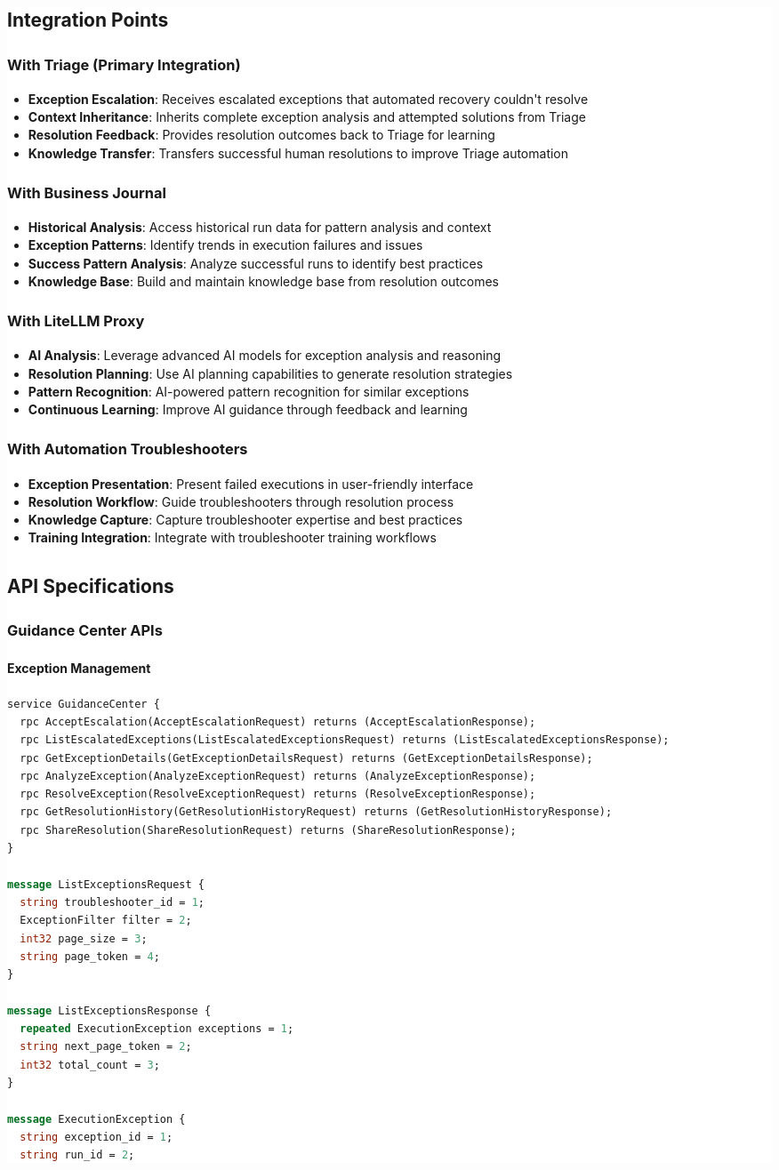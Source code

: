 ```mermaid
```

## Integration Points

### With Triage (Primary Integration)
- **Exception Escalation**: Receives escalated exceptions that automated recovery couldn't resolve
- **Context Inheritance**: Inherits complete exception analysis and attempted solutions from Triage
- **Resolution Feedback**: Provides resolution outcomes back to Triage for learning
- **Knowledge Transfer**: Transfers successful human resolutions to improve Triage automation

### With Business Journal
- **Historical Analysis**: Access historical run data for pattern analysis and context
- **Exception Patterns**: Identify trends in execution failures and issues
- **Success Pattern Analysis**: Analyze successful runs to identify best practices
- **Knowledge Base**: Build and maintain knowledge base from resolution outcomes

### With LiteLLM Proxy
- **AI Analysis**: Leverage advanced AI models for exception analysis and reasoning
- **Resolution Planning**: Use AI planning capabilities to generate resolution strategies
- **Pattern Recognition**: AI-powered pattern recognition for similar exceptions
- **Continuous Learning**: Improve AI guidance through feedback and learning

### With Automation Troubleshooters
- **Exception Presentation**: Present failed executions in user-friendly interface
- **Resolution Workflow**: Guide troubleshooters through resolution process
- **Knowledge Capture**: Capture troubleshooter expertise and best practices
- **Training Integration**: Integrate with troubleshooter training workflows

## API Specifications

### Guidance Center APIs

#### Exception Management
```protobuf
service GuidanceCenter {
  rpc AcceptEscalation(AcceptEscalationRequest) returns (AcceptEscalationResponse);
  rpc ListEscalatedExceptions(ListEscalatedExceptionsRequest) returns (ListEscalatedExceptionsResponse);
  rpc GetExceptionDetails(GetExceptionDetailsRequest) returns (GetExceptionDetailsResponse);
  rpc AnalyzeException(AnalyzeExceptionRequest) returns (AnalyzeExceptionResponse);
  rpc ResolveException(ResolveExceptionRequest) returns (ResolveExceptionResponse);
  rpc GetResolutionHistory(GetResolutionHistoryRequest) returns (GetResolutionHistoryResponse);
  rpc ShareResolution(ShareResolutionRequest) returns (ShareResolutionResponse);
}

message ListExceptionsRequest {
  string troubleshooter_id = 1;
  ExceptionFilter filter = 2;
  int32 page_size = 3;
  string page_token = 4;
}

message ListExceptionsResponse {
  repeated ExecutionException exceptions = 1;
  string next_page_token = 2;
  int32 total_count = 3;
}

message ExecutionException {
  string exception_id = 1;
  string run_id = 2;
```